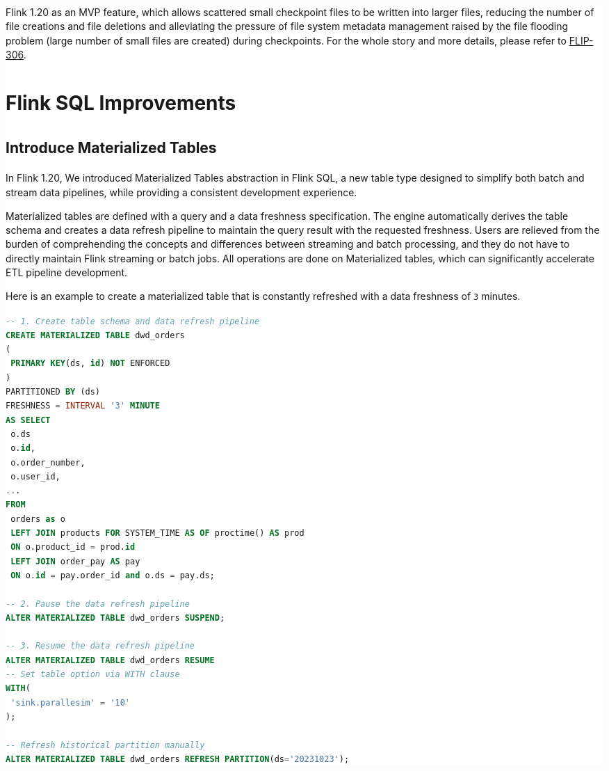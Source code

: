 Flink 1.20 as an MVP feature, which allows scattered small checkpoint files to be written into larger files, reducing
the number of file creations and file deletions and alleviating the pressure of file system metadata management raised by
the file flooding problem (large number of small files are created) during checkpoints. For the whole story and more details, please refer to [FLIP-306](https://cwiki.apache.org/confluence/x/DwsNDw).

# Flink SQL Improvements

## Introduce Materialized Tables

In Flink 1.20, We introduced Materialized Tables abstraction in Flink SQL, a new table type designed to simplify both batch and stream
data pipelines, while providing a consistent development experience.

Materialized tables are defined with a query and a data freshness specification. The engine automatically derives the table
schema and creates a data refresh pipeline to maintain the query result with the requested freshness. Users are relieved from
the burden of comprehending the concepts and differences between streaming and batch processing, and they do not have to directly
maintain Flink streaming or batch jobs. All operations are done on Materialized tables, which can significantly accelerate ETL pipeline
development.

Here is an example to create a materialized table that is constantly refreshed with a data freshness of `3` minutes.

```sql
-- 1. Create table schema and data refresh pipeline
CREATE MATERIALIZED TABLE dwd_orders
(
 PRIMARY KEY(ds, id) NOT ENFORCED
)
PARTITIONED BY (ds)
FRESHNESS = INTERVAL '3' MINUTE
AS SELECT 
 o.ds
 o.id,
 o.order_number,
 o.user_id,
...
FROM 
 orders as o
 LEFT JOIN products FOR SYSTEM_TIME AS OF proctime() AS prod
 ON o.product_id = prod.id
 LEFT JOIN order_pay AS pay
 ON o.id = pay.order_id and o.ds = pay.ds;

-- 2. Pause the data refresh pipeline
ALTER MATERIALIZED TABLE dwd_orders SUSPEND;

-- 3. Resume the data refresh pipeline
ALTER MATERIALIZED TABLE dwd_orders RESUME
-- Set table option via WITH clause
WITH(
 'sink.parallesim' = '10'
);

-- Refresh historical partition manually
ALTER MATERIALIZED TABLE dwd_orders REFRESH PARTITION(ds='20231023');
```
